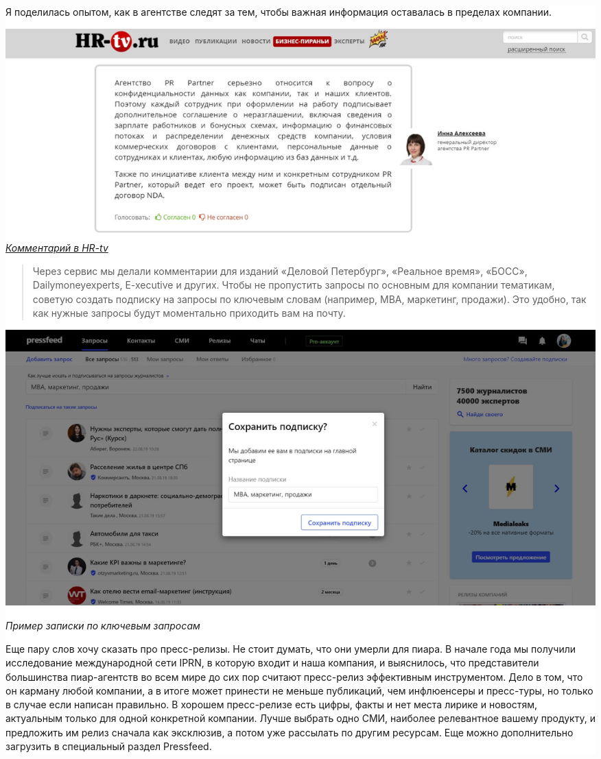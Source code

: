 Я поделилась опытом, как в агентстве следят за тем, чтобы важная информация оставалась в пределах компании.

![](../assets/uploads/pr_partner_hr-tv_tekst.jpg)  
[_Комментарий в HR-tv_](https://hr-tv.ru/piranhas/kommercheskaja-tajna/)

> Через сервис мы делали комментарии для изданий «Деловой Петербург», «Реальное время», «БОСС», Dailymoneyexperts, E-xecutive и других. Чтобы не пропустить запросы по основным для компании тематикам, советую создать подписку на запросы по ключевым словам (например, MBA, маркетинг, продажи). Это удобно, так как нужные запросы будут моментально приходить вам на почту.

![](../assets/uploads/pr_partner_podpiska.jpg)

_Пример записки по ключевым запросам_

Еще пару слов хочу сказать про пресс-релизы. Не стоит думать, что они умерли для пиара. В начале года мы получили исследование международной сети IPRN, в которую входит и наша компания, и выяснилось, что представители большинства пиар-агентств во всем мире до сих пор считают пресс-релиз эффективным инструментом. Дело в том, что он карману любой компании, а в итоге может принести не меньше публикаций, чем инфлюенсеры и пресс-туры, но только в случае если написан правильно. В хорошем пресс-релизе есть цифры, факты и нет места лирике и новостям, актуальным только для одной конкретной компании. Лучше выбрать одно СМИ, наиболее релевантное вашему продукту, и предложить им релиз сначала как эксклюзив, а потом уже рассылать по другим ресурсам. Еще можно дополнительно загрузить в специальный раздел Pressfeed.
